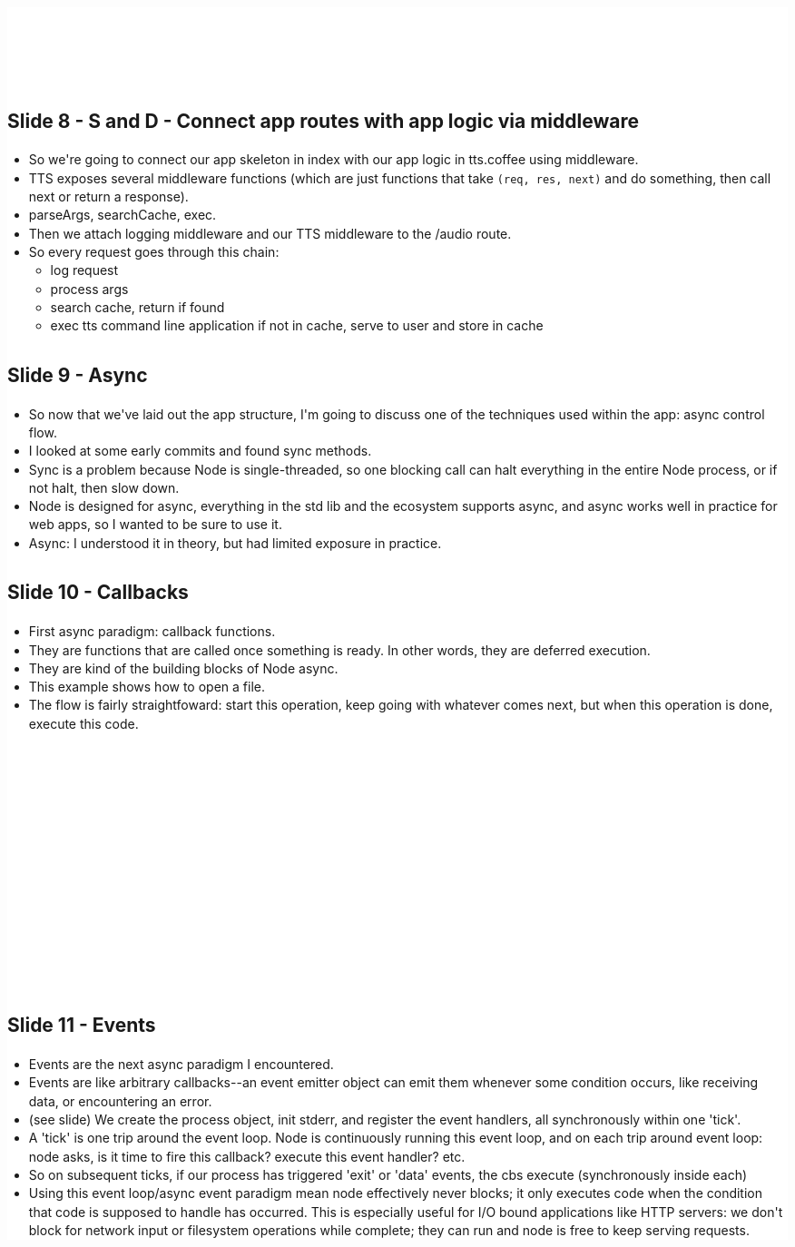 <br><br><br><br>

## Slide 8 - S and D - Connect app routes with app logic via middleware

* So we're going to connect our app skeleton in index with our app logic in
  tts.coffee using middleware.
* TTS exposes several middleware functions (which are just functions that take `(req, res,
  next)` and do something, then call next or return a response).
* parseArgs, searchCache, exec.
* Then we attach logging middleware and our TTS middleware to the /audio route.
* So every request goes through this chain:
  * log request
  * process args
  * search cache, return if found
  * exec tts command line application if not in cache, serve to user and store
    in cache

## Slide 9 - Async

* So now that we've laid out the app structure, I'm going to discuss one of the
  techniques used within the app: async control flow.
* I looked at some early commits and found sync methods.
* Sync is a problem because Node is single-threaded, so one blocking call can
halt everything in the entire Node process, or if not halt, then slow down.
* Node is designed for async, everything in the std lib and the ecosystem
  supports async, and async works well in practice for web apps, so I wanted to
  be sure to use it.
* Async: I understood it in theory, but had limited exposure in practice.

## Slide 10 - Callbacks

* First async paradigm: callback functions.
* They are functions that are called once something is ready. In other words,
  they are deferred execution.
* They are kind of the building blocks of Node async.
* This example shows how to open a file.
* The flow is fairly straightfoward: start this operation, keep going with
  whatever comes next, but when this operation is done, execute this code.

<br><br><br><br><br><br><br><br><br><br><br><br><br>

## Slide 11 - Events

* Events are the next async paradigm I encountered.
* Events are like arbitrary callbacks--an event emitter object can emit them
  whenever some condition occurs, like receiving data, or encountering an error.
* (see slide) We create the process object, init stderr, and register the event
  handlers, all synchronously within one 'tick'.
* A 'tick' is one trip around the event loop. Node is continuously running this
  event loop, and on each trip around event loop: node asks, is it time to fire
  this callback? execute this event handler? etc.
* So on subsequent ticks, if our process has triggered 'exit' or 'data' events,
  the cbs execute (synchronously inside each)
* Using this event loop/async event paradigm mean node effectively never blocks;
  it only executes code when the condition that code is supposed to handle has
  occurred. This is especially useful for I/O bound applications like HTTP
  servers: we don't block for network input or filesystem operations while
  complete; they can run and node is free to keep serving requests.
